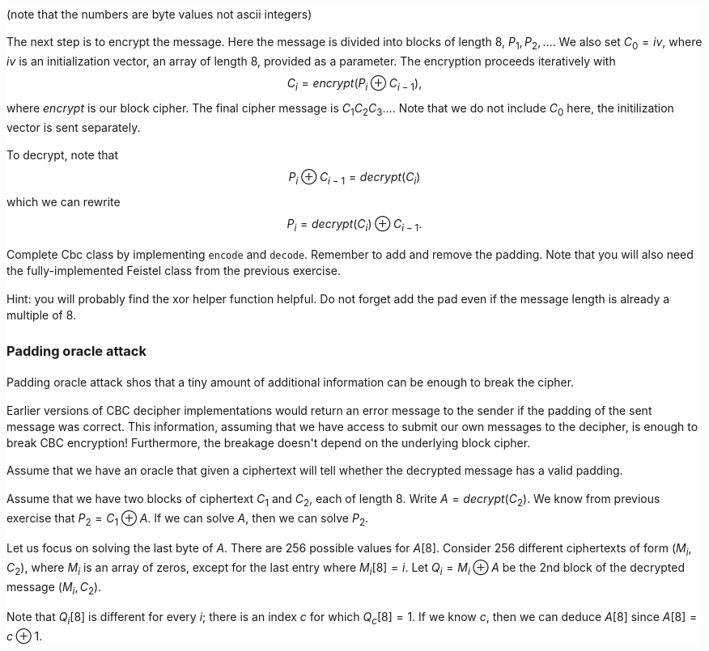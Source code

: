 (note that the numbers are byte values not ascii integers)

The next step is to encrypt the message.
Here the message is divided into blocks of length 8, $P_1, P_2, \ldots$.
We also set $C_0 = iv$, where $iv$ is an initialization vector, an array of length 8, provided as a parameter.
The encryption proceeds iteratively with
$$
C_i = encrypt(P_i \oplus C_{i - 1}),
$$
where $encrypt$ is our block cipher.
The final cipher message is $C_1C_2C_3\ldots$. Note that we do not include $C_0$ here, the initilization vector is sent separately.

To decrypt, note that
$$
P_i \oplus C_{i - 1} = decrypt(C_i)
$$
which we can rewrite
$$
P_i = decrypt(C_i) \oplus C_{i - 1}.
$$

Complete Cbc class by implementing `encode` and `decode`. Remember to add and remove the padding.
Note that you will also need the fully-implemented Feistel class from the previous exercise.

Hint: you will probably find the xor helper function helpful. Do not forget add the pad even if the message length is already a multiple of 8.

</programming-exercise>

### Padding oracle attack

Padding oracle attack shos that a tiny amount of additional information can be enough to break the cipher.

Earlier versions of CBC decipher implementations would return an error message to the sender if the padding of the sent message was correct. 
This information, assuming that we have access to submit our own messages to the decipher, is enough to break CBC encryption!
Furthermore, the breakage doesn't depend on the underlying block cipher.

Assume that we have an oracle that given a ciphertext will tell whether the decrypted message has a valid padding.

Assume that we have two blocks of ciphertext $C_1$ and $C_2$, each of length 8.
Write $A = decrypt(C_2)$. We know from previous exercise that
$P_2 = C_1 \oplus A$.
If we can solve $A$, then we can solve $P_2$.

Let us focus on solving the last byte of $A$. There are 256 possible values for $A[8]$. Consider 
256 different ciphertexts of form $(M_i, C_2)$, where $M_i$ is an array of zeros, except for the last entry where $M_i[8] = i$.
Let $Q_i = M_i \oplus A$ be the 2nd block of the decrypted message $(M_i, C_2)$. 

Note that $Q_i[8]$ is different for every $i$; there is an index $c$ for which $Q_c[8] = 1$.
If we know $c$, then we can deduce $A[8]$ since $A[8] = c \oplus 1$.
